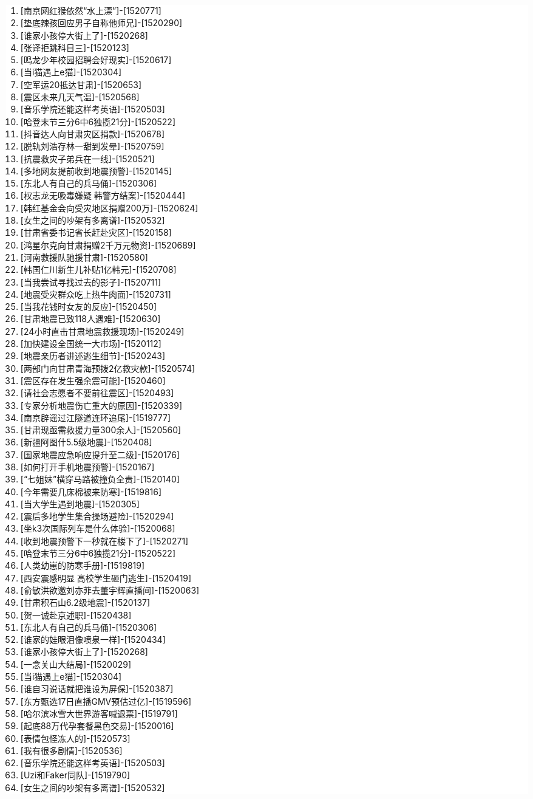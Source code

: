 1. [南京网红猴依然“水上漂”]-[1520771]
1. [垫底辣孩回应男子自称他师兄]-[1520290]
1. [谁家小孩停大街上了]-[1520268]
1. [张译拒跳科目三]-[1520123]
1. [鸣龙少年校园招聘会好现实]-[1520617]
1. [当i猫遇上e猫]-[1520304]
1. [空军运20抵达甘肃]-[1520653]
1. [震区未来几天气温]-[1520568]
1. [音乐学院还能这样考英语]-[1520503]
1. [哈登末节三分6中6独揽21分]-[1520522]
1. [抖音达人向甘肃灾区捐款]-[1520678]
1. [脱轨刘浩存林一甜到发晕]-[1520759]
1. [抗震救灾子弟兵在一线]-[1520521]
1. [多地网友提前收到地震预警]-[1520145]
1. [东北人有自己的兵马俑]-[1520306]
1. [权志龙无吸毒嫌疑 韩警方结案]-[1520444]
1. [韩红基金会向受灾地区捐赠200万]-[1520624]
1. [女生之间的吵架有多离谱]-[1520532]
1. [甘肃省委书记省长赶赴灾区]-[1520158]
1. [鸿星尔克向甘肃捐赠2千万元物资]-[1520689]
1. [河南救援队驰援甘肃]-[1520580]
1. [韩国仁川新生儿补贴1亿韩元]-[1520708]
1. [当我尝试寻找过去的影子]-[1520711]
1. [地震受灾群众吃上热牛肉面]-[1520731]
1. [当我花钱时女友的反应]-[1520450]
1. [甘肃地震已致118人遇难]-[1520630]
1. [24小时直击甘肃地震救援现场]-[1520249]
1. [加快建设全国统一大市场]-[1520112]
1. [地震亲历者讲述逃生细节]-[1520243]
1. [两部门向甘肃青海预拨2亿救灾款]-[1520574]
1. [震区存在发生强余震可能]-[1520460]
1. [请社会志愿者不要前往震区]-[1520493]
1. [专家分析地震伤亡重大的原因]-[1520339]
1. [南京辟谣过江隧道连环追尾]-[1519777]
1. [甘肃现亟需救援力量300余人]-[1520560]
1. [新疆阿图什5.5级地震]-[1520408]
1. [国家地震应急响应提升至二级]-[1520176]
1. [如何打开手机地震预警]-[1520167]
1. [“七姐妹”横穿马路被撞负全责]-[1520140]
1. [今年需要几床棉被来防寒]-[1519816]
1. [当大学生遇到地震]-[1520305]
1. [震后多地学生集合操场避险]-[1520294]
1. [坐k3次国际列车是什么体验]-[1520068]
1. [收到地震预警下一秒就在楼下了]-[1520271]
1. [哈登末节三分6中6独揽21分]-[1520522]
1. [人类幼崽的防寒手册]-[1519819]
1. [西安震感明显 高校学生砸门逃生]-[1520419]
1. [俞敏洪欲邀刘亦菲去董宇辉直播间]-[1520063]
1. [甘肃积石山6.2级地震]-[1520137]
1. [贺一诚赴京述职]-[1520438]
1. [东北人有自己的兵马俑]-[1520306]
1. [谁家的娃眼泪像喷泉一样]-[1520434]
1. [谁家小孩停大街上了]-[1520268]
1. [一念关山大结局]-[1520029]
1. [当i猫遇上e猫]-[1520304]
1. [谁自习说话就把谁设为屏保]-[1520387]
1. [东方甄选17日直播GMV预估过亿]-[1519596]
1. [哈尔滨冰雪大世界游客喊退票]-[1519791]
1. [起底88万代孕套餐黑色交易]-[1520016]
1. [表情包怪冻人的]-[1520573]
1. [我有很多剧情]-[1520536]
1. [音乐学院还能这样考英语]-[1520503]
1. [Uzi和Faker同队]-[1519790]
1. [女生之间的吵架有多离谱]-[1520532]